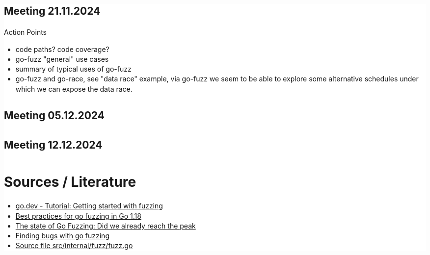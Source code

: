 ## Meeting 21.11.2024
Action Points
- code paths? code coverage?
- go-fuzz "general" use cases
- summary of typical uses of go-fuzz
- go-fuzz and go-race, see "data race" example, via go-fuzz we seem to be
  able to explore some alternative schedules under which we can expose the data race.


## Meeting 05.12.2024


## Meeting 12.12.2024

# Sources / Literature
- [go.dev - Tutorial: Getting started with fuzzing ](https://go.dev/doc/tutorial/fuzz)
- [Best practices for go fuzzing in Go 1.18](https://faun.pub/best-practices-for-go-fuzzing-in-go-1-18-84eab46b70d8)
- [The state of Go Fuzzing: Did we already reach the peak](https://0x434b.dev/the-state-of-go-fuzzing-did-we-already-reach-the-peak/#native-go-fuzzing-is-it-advancing)
- [Finding bugs with go fuzzing](https://bitfieldconsulting.com/posts/bugs-fuzzing)
- [Source file src/internal/fuzz/fuzz.go](https://go.dev/src/internal/fuzz/fuzz.go)